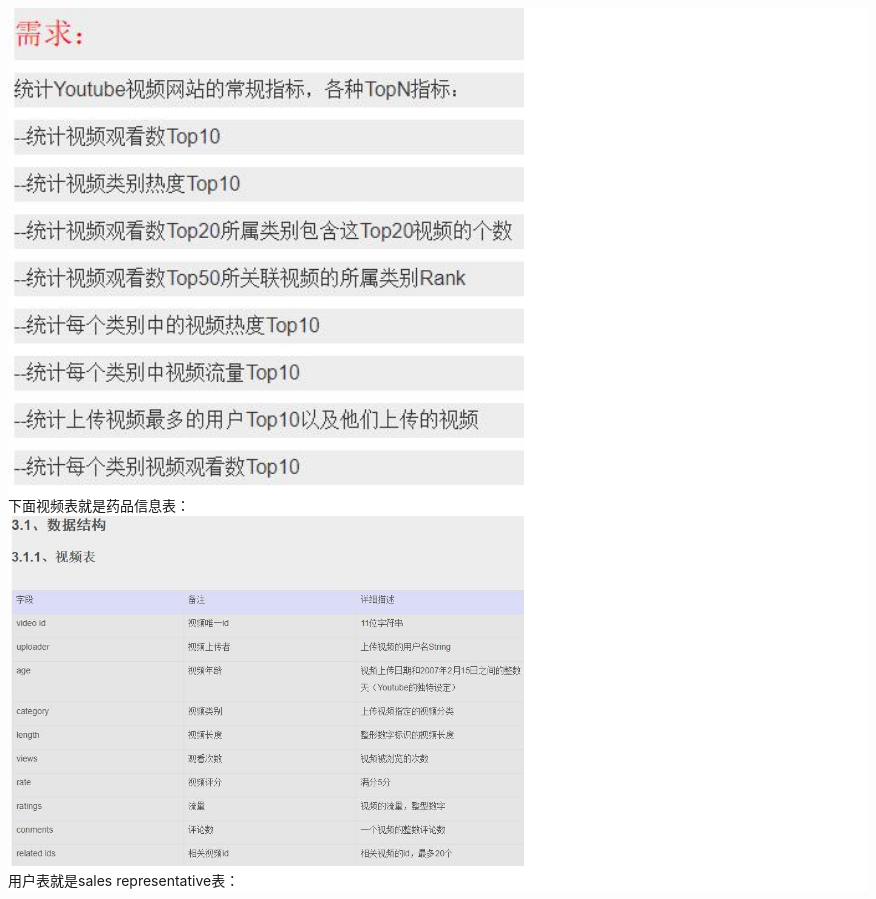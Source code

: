 <img src="YouTube_1.jpg" width="60%" height="60%" alt="YouTube_1"/><br />
下面视频表就是药品信息表：<br />
<img src="YouTube_2.jpg" width="60%" height="60%" alt="YouTube_2"/><br />
用户表就是sales representative表：<br />